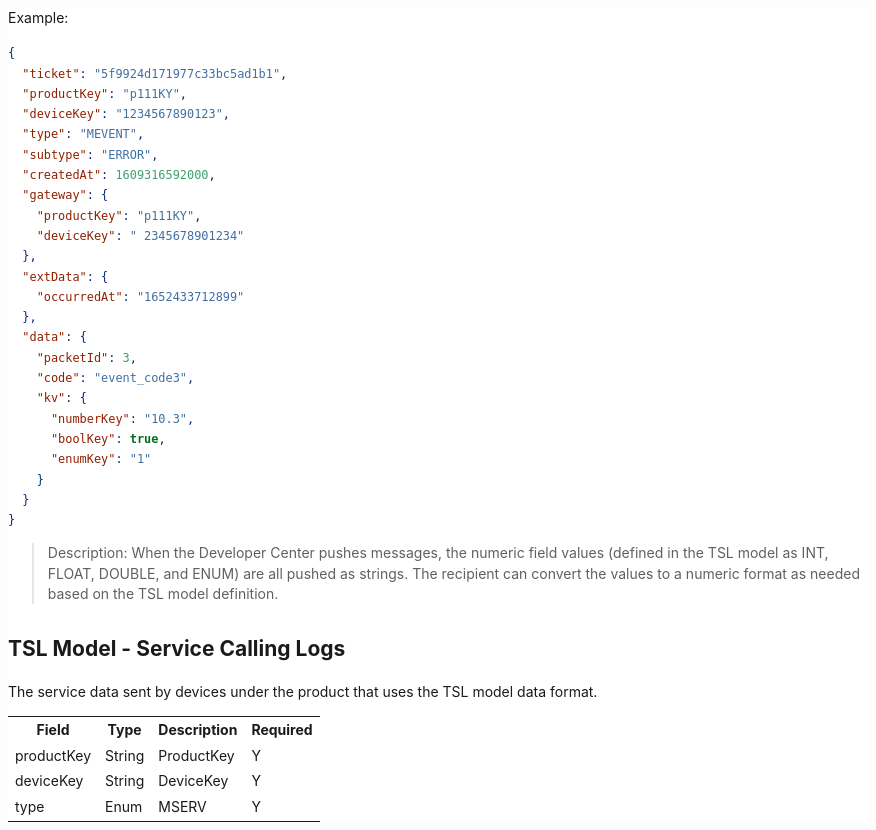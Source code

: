 





Example:

```json
{
  "ticket": "5f9924d171977c33bc5ad1b1",
  "productKey": "p111KY",
  "deviceKey": "1234567890123",
  "type": "MEVENT",
  "subtype": "ERROR",
  "createdAt": 1609316592000,
  "gateway": {
    "productKey": "p111KY",
    "deviceKey": " 2345678901234"
  },
  "extData": {
    "occurredAt": "1652433712899"
  },
  "data": {
    "packetId": 3,
    "code": "event_code3",
    "kv": {
      "numberKey": "10.3",
      "boolKey": true,
      "enumKey": "1"
    }
  }
}
```

> Description: When the Developer Center pushes messages, the numeric field values (defined in the TSL model as INT, FLOAT, DOUBLE, and ENUM) are all pushed as strings. The recipient can convert the values to a numeric format as needed based on the TSL model definition.

## **TSL Model - Service Calling Logs**

The service data sent by devices under the product that uses the TSL model data format.

<table>
    <tr>
      <th>Field</th>
      <th>Type</th>
      <th>Description</th>
      <th>Required</th>
    </tr>
    <tr>
      <td>productKey</td>
      <td>String</td>
      <td>ProductKey</td>
      <td>Y</td>
    </tr>
    <tr>
      <td>deviceKey</td>
      <td>String</td>
      <td>DeviceKey</td>
      <td>Y</td>
    </tr>
    <tr>
      <td>type</td>
      <td>Enum</td>
      <td>MSERV</td>
      <td>Y</td>
    </tr>